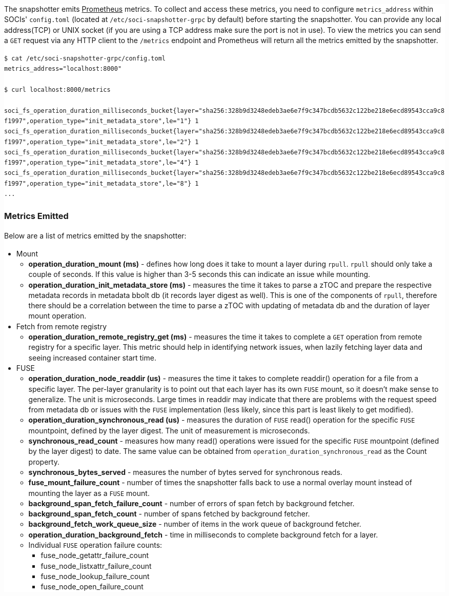 The snapshotter emits [Prometheus](https://prometheus.io/) metrics. To collect and access these metrics, you need to configure `metrics_address` within SOCIs' `config.toml` (located at `/etc/soci-snapshotter-grpc` by default) before starting the snapshotter. You can provide any local address(TCP) or UNIX socket (if you are using a TCP address make sure the port is not in use). To view the metrics you can send a `GET` request via any HTTP client to the `/metrics` endpoint and Prometheus will return all the metrics emitted by the snapshotter.

```shell
$ cat /etc/soci-snapshotter-grpc/config.toml
metrics_address="localhost:8000"

$ curl localhost:8000/metrics

soci_fs_operation_duration_milliseconds_bucket{layer="sha256:328b9d3248edeb3ae6e7f9c347bcdb5632c122be218e6ecd89543cca9c8f1997",operation_type="init_metadata_store",le="1"} 1
soci_fs_operation_duration_milliseconds_bucket{layer="sha256:328b9d3248edeb3ae6e7f9c347bcdb5632c122be218e6ecd89543cca9c8f1997",operation_type="init_metadata_store",le="2"} 1
soci_fs_operation_duration_milliseconds_bucket{layer="sha256:328b9d3248edeb3ae6e7f9c347bcdb5632c122be218e6ecd89543cca9c8f1997",operation_type="init_metadata_store",le="4"} 1
soci_fs_operation_duration_milliseconds_bucket{layer="sha256:328b9d3248edeb3ae6e7f9c347bcdb5632c122be218e6ecd89543cca9c8f1997",operation_type="init_metadata_store",le="8"} 1
...
```

### Metrics Emitted

Below are a list of metrics emitted by the snapshotter:

* Mount
    * **operation_duration_mount (ms)** - defines how long does it take to mount a layer during `rpull`. `rpull` should only take a couple of seconds. If this value is higher than 3-5 seconds this can indicate an issue while mounting.
    * **operation_duration_init_metadata_store (ms)** - measures the time it takes to parse a zTOC and prepare the respective metadata records in metadata bbolt db (it records layer digest as well). This is one of the components of `rpull`, therefore there should be a correlation between the time to parse a zTOC with updating of metadata db and the duration of layer mount operation. 
* Fetch from remote registry
    * **operation_duration_remote_registry_get (ms)** - measures the time it takes to complete a `GET` operation from remote registry for a specific layer. This metric should help in identifying network issues, when lazily fetching layer data and seeing increased container start time.
* FUSE
    * **operation_duration_node_readdir (us)** - measures the time it takes to complete readdir() operation for a file from a specific layer. The per-layer granularity is to point out that each layer has its own `FUSE` mount, so it doesn’t make sense to generalize. The unit is microseconds. Large times in readdir may indicate that there are problems with the request speed from metadata db or issues with the `FUSE` implementation (less likely, since this part is least likely to get modified).
    * **operation_duration_synchronous_read (us)** - measures the duration of `FUSE` read() operation for the specific `FUSE` mountpoint, defined by the layer digest. The unit of measurement is microseconds.
    * **synchronous_read_count** - measures how many read() operations were issued for the specific `FUSE` mountpoint (defined by the layer digest) to date. The  same value can be obtained from `operation_duration_synchronous_read` as the Count property.
    * **synchronous_bytes_served** - measures the number of bytes served for synchronous reads. 
    * **fuse_mount_failure_count** - number of times the snapshotter falls back to use a normal overlay mount instead of mounting the layer as a `FUSE` mount.
    * **background_span_fetch_failure_count** - number of errors of span fetch by background fetcher.
    * **background_span_fetch_count** - number of spans fetched by background fetcher.
    * **background_fetch_work_queue_size** - number of items in the work queue of background fetcher.
    * **operation_duration_background_fetch** - time in milliseconds to complete background fetch for a layer.
    * Individual `FUSE` operation failure counts:
      * fuse_node_getattr_failure_count
      * fuse_node_listxattr_failure_count
      * fuse_node_lookup_failure_count
      * fuse_node_open_failure_count